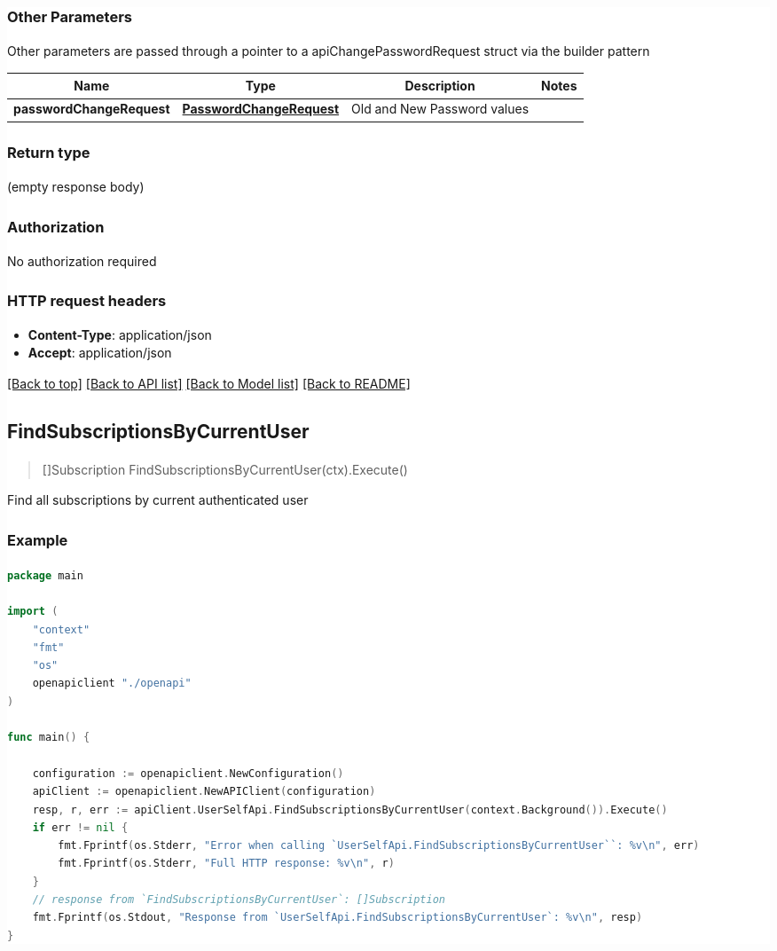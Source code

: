 

### Other Parameters

Other parameters are passed through a pointer to a apiChangePasswordRequest struct via the builder pattern


Name | Type | Description  | Notes
------------- | ------------- | ------------- | -------------
 **passwordChangeRequest** | [**PasswordChangeRequest**](PasswordChangeRequest.md) | Old and New Password values | 

### Return type

 (empty response body)

### Authorization

No authorization required

### HTTP request headers

- **Content-Type**: application/json
- **Accept**: application/json

[[Back to top]](#) [[Back to API list]](../README.md#documentation-for-api-endpoints)
[[Back to Model list]](../README.md#documentation-for-models)
[[Back to README]](../README.md)


## FindSubscriptionsByCurrentUser

> []Subscription FindSubscriptionsByCurrentUser(ctx).Execute()

Find all subscriptions by current authenticated user



### Example

```go
package main

import (
    "context"
    "fmt"
    "os"
    openapiclient "./openapi"
)

func main() {

    configuration := openapiclient.NewConfiguration()
    apiClient := openapiclient.NewAPIClient(configuration)
    resp, r, err := apiClient.UserSelfApi.FindSubscriptionsByCurrentUser(context.Background()).Execute()
    if err != nil {
        fmt.Fprintf(os.Stderr, "Error when calling `UserSelfApi.FindSubscriptionsByCurrentUser``: %v\n", err)
        fmt.Fprintf(os.Stderr, "Full HTTP response: %v\n", r)
    }
    // response from `FindSubscriptionsByCurrentUser`: []Subscription
    fmt.Fprintf(os.Stdout, "Response from `UserSelfApi.FindSubscriptionsByCurrentUser`: %v\n", resp)
}
```
